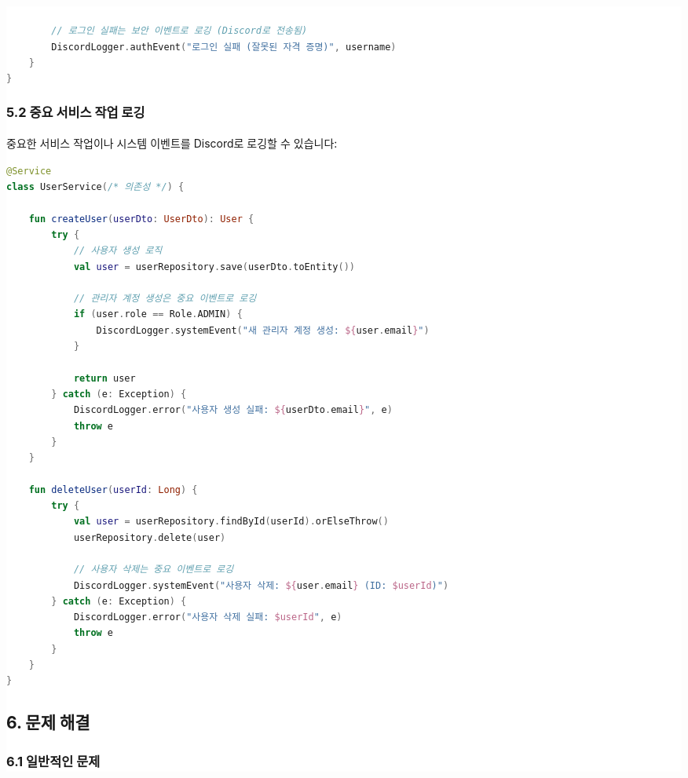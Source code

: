 ```kotlin
        
        // 로그인 실패는 보안 이벤트로 로깅 (Discord로 전송됨)
        DiscordLogger.authEvent("로그인 실패 (잘못된 자격 증명)", username)
    }
}
```

### 5.2 중요 서비스 작업 로깅

중요한 서비스 작업이나 시스템 이벤트를 Discord로 로깅할 수 있습니다:

```kotlin
@Service
class UserService(/* 의존성 */) {
    
    fun createUser(userDto: UserDto): User {
        try {
            // 사용자 생성 로직
            val user = userRepository.save(userDto.toEntity())
            
            // 관리자 계정 생성은 중요 이벤트로 로깅
            if (user.role == Role.ADMIN) {
                DiscordLogger.systemEvent("새 관리자 계정 생성: ${user.email}")
            }
            
            return user
        } catch (e: Exception) {
            DiscordLogger.error("사용자 생성 실패: ${userDto.email}", e)
            throw e
        }
    }
    
    fun deleteUser(userId: Long) {
        try {
            val user = userRepository.findById(userId).orElseThrow()
            userRepository.delete(user)
            
            // 사용자 삭제는 중요 이벤트로 로깅
            DiscordLogger.systemEvent("사용자 삭제: ${user.email} (ID: $userId)")
        } catch (e: Exception) {
            DiscordLogger.error("사용자 삭제 실패: $userId", e)
            throw e
        }
    }
}
```

## 6. 문제 해결

### 6.1 일반적인 문제
